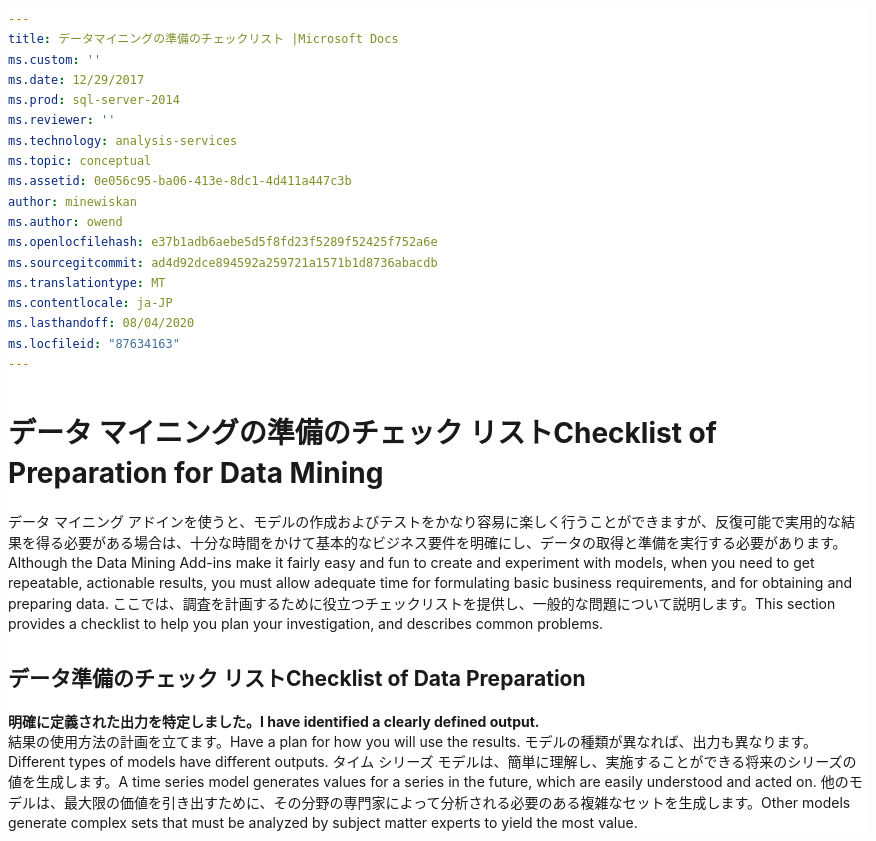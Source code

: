 ```yaml
---
title: データマイニングの準備のチェックリスト |Microsoft Docs
ms.custom: ''
ms.date: 12/29/2017
ms.prod: sql-server-2014
ms.reviewer: ''
ms.technology: analysis-services
ms.topic: conceptual
ms.assetid: 0e056c95-ba06-413e-8dc1-4d411a447c3b
author: minewiskan
ms.author: owend
ms.openlocfilehash: e37b1adb6aebe5d5f8fd23f5289f52425f752a6e
ms.sourcegitcommit: ad4d92dce894592a259721a1571b1d8736abacdb
ms.translationtype: MT
ms.contentlocale: ja-JP
ms.lasthandoff: 08/04/2020
ms.locfileid: "87634163"
---
```

# <a name="checklist-of-preparation-for-data-mining"></a><span data-ttu-id="f0ebf-102">データ マイニングの準備のチェック リスト</span><span class="sxs-lookup"><span data-stu-id="f0ebf-102">Checklist of Preparation for Data Mining</span></span>
  <span data-ttu-id="f0ebf-103">データ マイニング アドインを使うと、モデルの作成およびテストをかなり容易に楽しく行うことができますが、反復可能で実用的な結果を得る必要がある場合は、十分な時間をかけて基本的なビジネス要件を明確にし、データの取得と準備を実行する必要があります。</span><span class="sxs-lookup"><span data-stu-id="f0ebf-103">Although the Data Mining Add-ins make it fairly easy and fun to create and experiment with models, when you need to get repeatable, actionable results, you must allow adequate time for formulating basic business requirements, and for obtaining and preparing data.</span></span> <span data-ttu-id="f0ebf-104">ここでは、調査を計画するために役立つチェックリストを提供し、一般的な問題について説明します。</span><span class="sxs-lookup"><span data-stu-id="f0ebf-104">This section provides a checklist to help you plan your investigation, and describes common problems.</span></span>  
  
## <a name="checklist-of-data-preparation"></a><span data-ttu-id="f0ebf-105">データ準備のチェック リスト</span><span class="sxs-lookup"><span data-stu-id="f0ebf-105">Checklist of Data Preparation</span></span>  
 <span data-ttu-id="f0ebf-106">**明確に定義された出力を特定しました。**</span><span class="sxs-lookup"><span data-stu-id="f0ebf-106">**I have identified a clearly defined output.**</span></span>  
 <span data-ttu-id="f0ebf-107">結果の使用方法の計画を立てます。</span><span class="sxs-lookup"><span data-stu-id="f0ebf-107">Have a plan for how you will use the results.</span></span> <span data-ttu-id="f0ebf-108">モデルの種類が異なれば、出力も異なります。</span><span class="sxs-lookup"><span data-stu-id="f0ebf-108">Different types of models have different outputs.</span></span> <span data-ttu-id="f0ebf-109">タイム シリーズ モデルは、簡単に理解し、実施することができる将来のシリーズの値を生成します。</span><span class="sxs-lookup"><span data-stu-id="f0ebf-109">A time series model generates values for a series in the future, which are easily understood and acted on.</span></span> <span data-ttu-id="f0ebf-110">他のモデルは、最大限の価値を引き出すために、その分野の専門家によって分析される必要のある複雑なセットを生成します。</span><span class="sxs-lookup"><span data-stu-id="f0ebf-110">Other models generate complex sets that must be analyzed by subject matter experts to yield the most value.</span></span>  
  